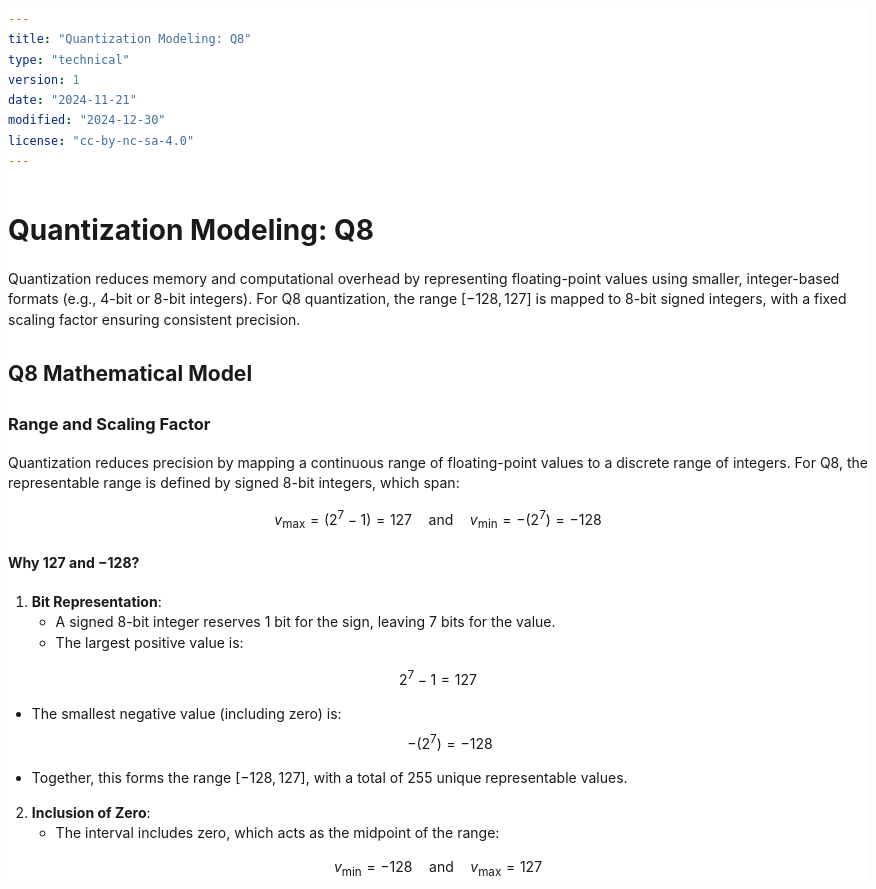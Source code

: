 ```yaml
---
title: "Quantization Modeling: Q8"
type: "technical"
version: 1
date: "2024-11-21"
modified: "2024-12-30"
license: "cc-by-nc-sa-4.0"
---
```


# **Quantization Modeling: Q8**

Quantization reduces memory and computational overhead by representing floating-point values using smaller, integer-based formats (e.g., 4-bit or 8-bit integers). For Q8 quantization, the range $[-128, 127]$ is mapped to 8-bit signed integers, with a fixed scaling factor ensuring consistent precision.

## **Q8 Mathematical Model**

### **Range and Scaling Factor**

Quantization reduces precision by mapping a continuous range of floating-point values to a discrete range of integers. For Q8, the representable range is defined by signed 8-bit integers, which span:

$$
v_{\text{max}} = (2^7 - 1) = 127 \quad \text{and} \quad v_{\text{min}} = -(2^7) = -128
$$

#### **Why $127$ and $-128$?**

1. **Bit Representation**:
   - A signed 8-bit integer reserves 1 bit for the sign, leaving 7 bits for the value.
   - The largest positive value is:

$$
2^7 - 1 = 127
$$

   - The smallest negative value (including zero) is:
$$
-(2^7) = -128
$$

   - Together, this forms the range $[-128, 127]$, with a total of $255$ unique representable values.

2. **Inclusion of Zero**:
   - The interval includes zero, which acts as the midpoint of the range:

$$
v_{\text{min}} = -128 \quad \text{and} \quad v_{\text{max}} = 127
$$
